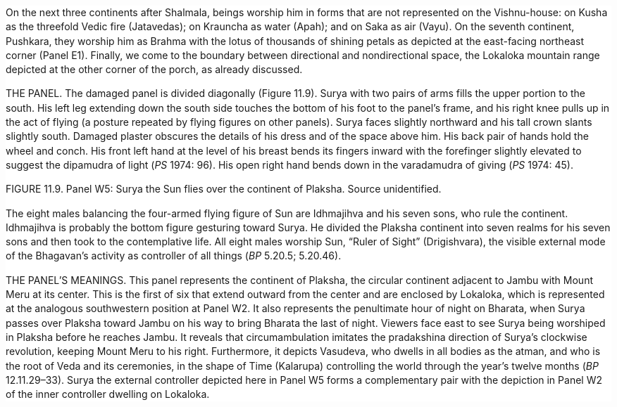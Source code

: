 On the next three continents after Shalmala, beings worship him in forms that are not represented on the Vishnu-house: on Kusha as the threefold Vedic fire \(Jatavedas\); on Krauncha as water \(Apah\); and on Saka as air \(Vayu\). On the seventh continent, Pushkara, they worship him as Brahma with the lotus of thousands of shining petals as depicted at the east-facing northeast corner \(Panel E1\). Finally, we come to the boundary between directional and nondirectional space, the Lokaloka mountain range depicted at the other corner of the porch, as already discussed.

THE PANEL. The damaged panel is divided diagonally \(Figure 11.9\). Surya with two pairs of arms fills the upper portion to the south. His left leg extending down the south side touches the bottom of his foot to the panel’s frame, and his right knee pulls up in the act of flying \(a posture repeated by flying figures on other panels\). Surya faces slightly northward and his tall crown slants slightly south. Damaged plaster obscures the details of his dress and of the space above him. His back pair of hands hold the wheel and conch. His front left hand at the level of his breast bends its fingers inward with the forefinger slightly elevated to suggest the dipamudra of light \(*PS* 1974: 96\). His open right hand bends down in the varadamudra of giving \(*PS* 1974: 45\).




FIGURE 11.9. Panel W5: Surya the Sun flies over the continent of Plaksha. Source unidentified.


The eight males balancing the four-armed flying figure of Sun are Idhmajihva and his seven sons, who rule the continent. Idhmajihva is probably the bottom figure gesturing toward Surya. He divided the Plaksha continent into seven realms for his seven sons and then took to the contemplative life. All eight males worship Sun, “Ruler of Sight” \(Drigishvara\), the visible external mode of the Bhagavan’s activity as controller of all things \(*BP* 5.20.5; 5.20.46\).

THE PANEL’S MEANINGS. This panel represents the continent of Plaksha, the circular continent adjacent to Jambu with Mount Meru at its center. This is the first of six that extend outward from the center and are enclosed by Lokaloka, which is represented at the analogous southwestern position at Panel W2. It also represents the penultimate hour of night on Bharata, when Surya passes over Plaksha toward Jambu on his way to bring Bharata the last of night. Viewers face east to see Surya being worshiped in Plaksha before he reaches Jambu. It reveals that circumambulation imitates the pradakshina direction of Surya’s clockwise revolution, keeping Mount Meru to his right. Furthermore, it depicts Vasudeva, who dwells in all bodies as the atman, and who is the root of Veda and its ceremonies, in the shape of Time \(Kalarupa\) controlling the world through the year’s twelve months \(*BP* 12.11.29–33\). Surya the external controller depicted here in Panel W5 forms a complementary pair with the depiction in Panel W2 of the inner controller dwelling on Lokaloka.




